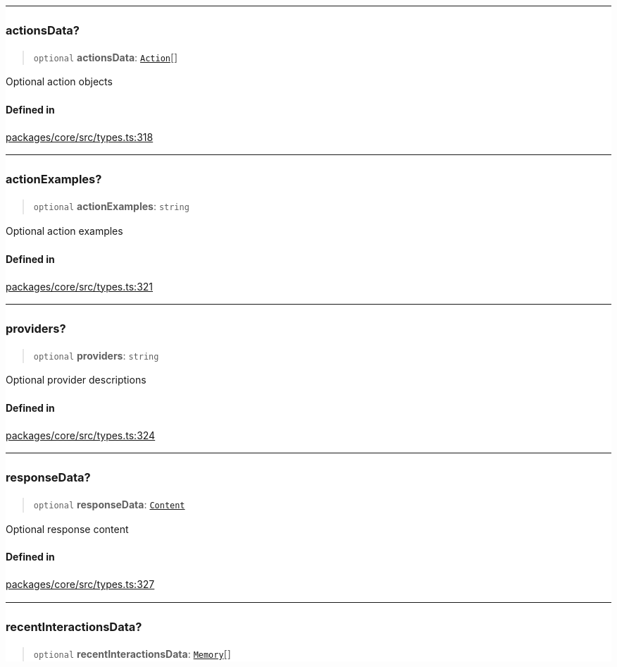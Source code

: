 ***

### actionsData?

> `optional` **actionsData**: [`Action`](Action.md)[]

Optional action objects

#### Defined in

[packages/core/src/types.ts:318](https://github.com/JoeyKhd/eliza/blob/main/packages/core/src/types.ts#L318)

***

### actionExamples?

> `optional` **actionExamples**: `string`

Optional action examples

#### Defined in

[packages/core/src/types.ts:321](https://github.com/JoeyKhd/eliza/blob/main/packages/core/src/types.ts#L321)

***

### providers?

> `optional` **providers**: `string`

Optional provider descriptions

#### Defined in

[packages/core/src/types.ts:324](https://github.com/JoeyKhd/eliza/blob/main/packages/core/src/types.ts#L324)

***

### responseData?

> `optional` **responseData**: [`Content`](Content.md)

Optional response content

#### Defined in

[packages/core/src/types.ts:327](https://github.com/JoeyKhd/eliza/blob/main/packages/core/src/types.ts#L327)

***

### recentInteractionsData?

> `optional` **recentInteractionsData**: [`Memory`](Memory.md)[]
